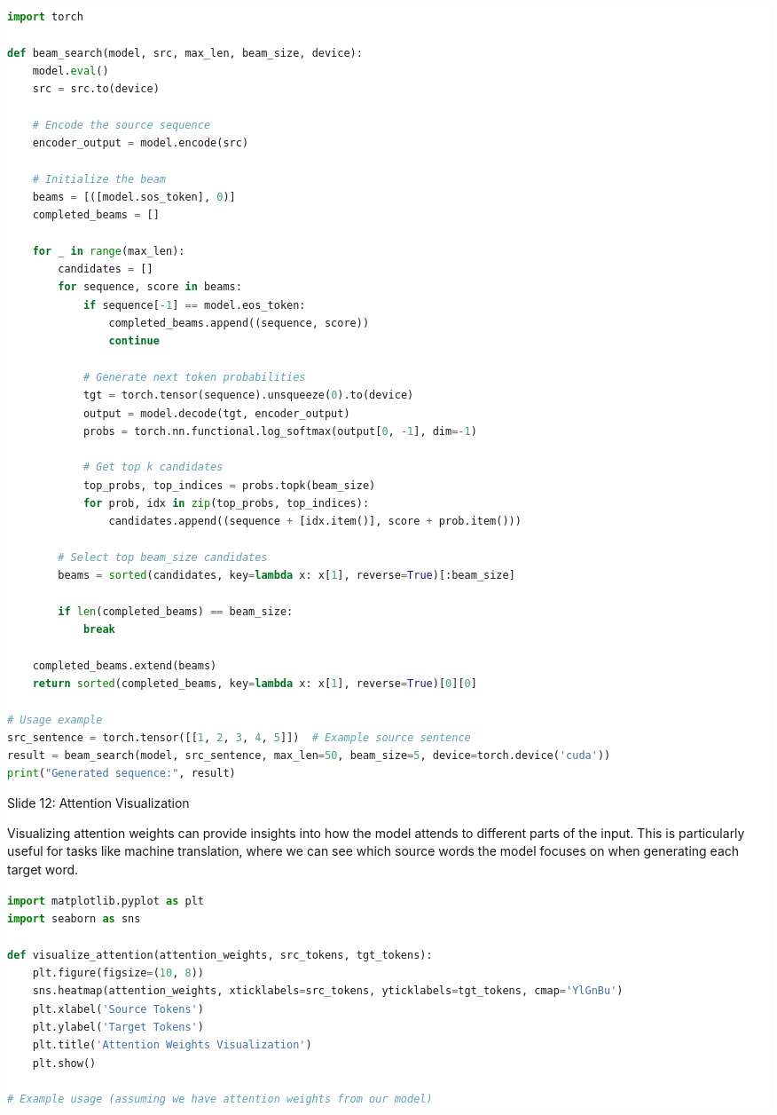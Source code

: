 ```python
import torch

def beam_search(model, src, max_len, beam_size, device):
    model.eval()
    src = src.to(device)
    
    # Encode the source sequence
    encoder_output = model.encode(src)
    
    # Initialize the beam
    beams = [([model.sos_token], 0)]
    completed_beams = []
    
    for _ in range(max_len):
        candidates = []
        for sequence, score in beams:
            if sequence[-1] == model.eos_token:
                completed_beams.append((sequence, score))
                continue
            
            # Generate next token probabilities
            tgt = torch.tensor(sequence).unsqueeze(0).to(device)
            output = model.decode(tgt, encoder_output)
            probs = torch.nn.functional.log_softmax(output[0, -1], dim=-1)
            
            # Get top k candidates
            top_probs, top_indices = probs.topk(beam_size)
            for prob, idx in zip(top_probs, top_indices):
                candidates.append((sequence + [idx.item()], score + prob.item()))
        
        # Select top beam_size candidates
        beams = sorted(candidates, key=lambda x: x[1], reverse=True)[:beam_size]
        
        if len(completed_beams) == beam_size:
            break
    
    completed_beams.extend(beams)
    return sorted(completed_beams, key=lambda x: x[1], reverse=True)[0][0]

# Usage example
src_sentence = torch.tensor([[1, 2, 3, 4, 5]])  # Example source sentence
result = beam_search(model, src_sentence, max_len=50, beam_size=5, device=torch.device('cuda'))
print("Generated sequence:", result)
```

Slide 12: Attention Visualization

Visualizing attention weights can provide insights into how the model attends to different parts of the input. This is particularly useful for tasks like machine translation, where we can see which source words the model focuses on when generating each target word.

```python
import matplotlib.pyplot as plt
import seaborn as sns

def visualize_attention(attention_weights, src_tokens, tgt_tokens):
    plt.figure(figsize=(10, 8))
    sns.heatmap(attention_weights, xticklabels=src_tokens, yticklabels=tgt_tokens, cmap='YlGnBu')
    plt.xlabel('Source Tokens')
    plt.ylabel('Target Tokens')
    plt.title('Attention Weights Visualization')
    plt.show()

# Example usage (assuming we have attention weights from our model)
```